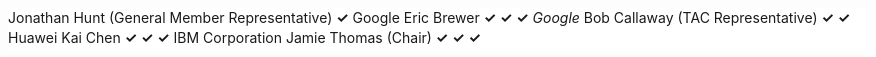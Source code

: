    </td>
   <td>Jonathan Hunt (General Member Representative)
   </td>
   <td><strong>✓</strong>
   </td>
   <td>
   </td>
   <td>
   </td>
   <td>
   </td>
  </tr>
  <tr>
   <td>Google
   </td>
   <td>Eric Brewer
   </td>
   <td>
   </td>
   <td><strong>✓</strong>
   </td>
   <td><strong>✓</strong>
   </td>
   <td><strong>✓</strong>
   </td>
  </tr>
  <tr>
   <td><em>Google</em>
   </td>
   <td>Bob Callaway (TAC Representative)
   </td>
   <td>
   </td>
   <td><strong>✓</strong>
   </td>
   <td><strong>✓</strong>
   </td>
   <td>
   </td>
  </tr>
  <tr>
   <td>Huawei
   </td>
   <td>Kai Chen
   </td>
   <td><strong>✓</strong>
   </td>
   <td><strong>✓</strong>
   </td>
   <td><strong>✓</strong>
   </td>
   <td>
   </td>
  </tr>
  <tr>
   <td>IBM Corporation
   </td>
   <td>Jamie Thomas (Chair)
   </td>
   <td><strong>✓</strong>
   </td>
   <td><strong>✓</strong>
   </td>
   <td><strong>✓</strong>